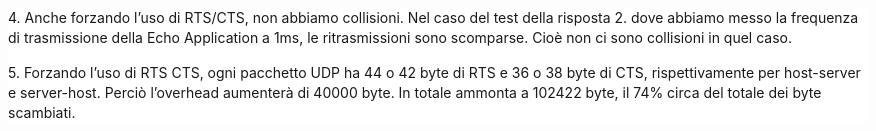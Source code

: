 4\. Anche forzando l’uso di RTS/CTS, non abbiamo collisioni. Nel caso del test della risposta 2\. dove abbiamo messo la frequenza di trasmissione della Echo Application a 1ms, le ritrasmissioni sono scomparse. Cioè non ci sono collisioni in quel caso. 

5\. Forzando l’uso di RTS CTS, ogni pacchetto UDP ha 44 o 42 byte di RTS e 36 o 38 byte di CTS, rispettivamente per host-server e server-host. Perciò l’overhead aumenterà di 40000 byte. In totale ammonta a 102422 byte, il 74% circa del totale dei byte scambiati. 